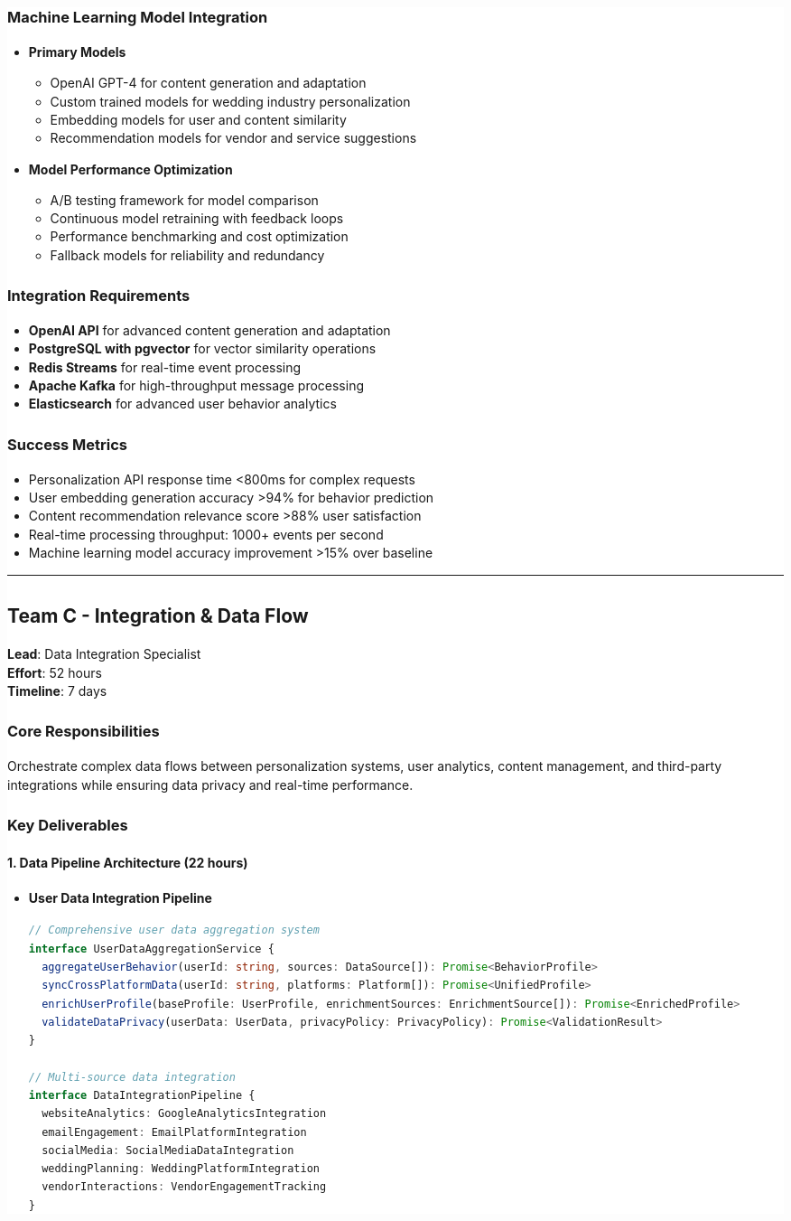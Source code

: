 ### Machine Learning Model Integration
- **Primary Models**
  - OpenAI GPT-4 for content generation and adaptation
  - Custom trained models for wedding industry personalization
  - Embedding models for user and content similarity
  - Recommendation models for vendor and service suggestions

- **Model Performance Optimization**
  - A/B testing framework for model comparison
  - Continuous model retraining with feedback loops
  - Performance benchmarking and cost optimization
  - Fallback models for reliability and redundancy

### Integration Requirements
- **OpenAI API** for advanced content generation and adaptation
- **PostgreSQL with pgvector** for vector similarity operations
- **Redis Streams** for real-time event processing
- **Apache Kafka** for high-throughput message processing
- **Elasticsearch** for advanced user behavior analytics

### Success Metrics
- Personalization API response time <800ms for complex requests
- User embedding generation accuracy >94% for behavior prediction
- Content recommendation relevance score >88% user satisfaction
- Real-time processing throughput: 1000+ events per second
- Machine learning model accuracy improvement >15% over baseline

---

## Team C - Integration & Data Flow  
**Lead**: Data Integration Specialist  
**Effort**: 52 hours  
**Timeline**: 7 days

### Core Responsibilities
Orchestrate complex data flows between personalization systems, user analytics, content management, and third-party integrations while ensuring data privacy and real-time performance.

### Key Deliverables

#### 1. Data Pipeline Architecture (22 hours)
- **User Data Integration Pipeline**
  ```typescript
  // Comprehensive user data aggregation system
  interface UserDataAggregationService {
    aggregateUserBehavior(userId: string, sources: DataSource[]): Promise<BehaviorProfile>
    syncCrossPlatformData(userId: string, platforms: Platform[]): Promise<UnifiedProfile>
    enrichUserProfile(baseProfile: UserProfile, enrichmentSources: EnrichmentSource[]): Promise<EnrichedProfile>
    validateDataPrivacy(userData: UserData, privacyPolicy: PrivacyPolicy): Promise<ValidationResult>
  }
  
  // Multi-source data integration
  interface DataIntegrationPipeline {
    websiteAnalytics: GoogleAnalyticsIntegration
    emailEngagement: EmailPlatformIntegration
    socialMedia: SocialMediaDataIntegration
    weddingPlanning: WeddingPlatformIntegration
    vendorInteractions: VendorEngagementTracking
  }
  ```
